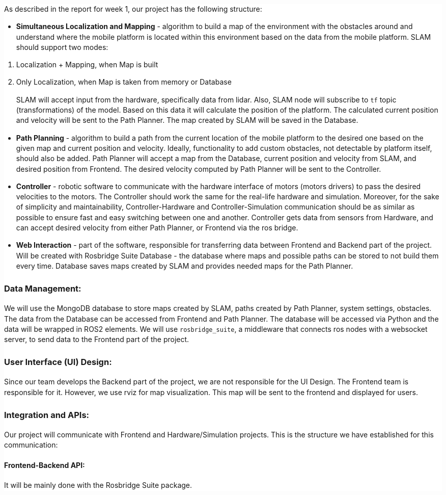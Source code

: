 
As described in the report for week 1, our project has the following structure:
- **Simultaneous Localization and Mapping** - algorithm to build a map of the environment with the obstacles around and understand where the mobile platform is located within this environment based on the data from the mobile platform. SLAM should support two modes: 
 1. Localization + Mapping, when Map is built
 2. Only Localization, when Map is taken from memory or Database

    SLAM will accept input from the hardware, specifically data from lidar. Also, SLAM node will subscribe to `tf` topic (transformations) of the model. Based on this data it will calculate the position of the platform. The calculated current position and velocity will be sent to the Path Planner. The map created by SLAM will be saved in the Database. 

- **Path Planning** - algorithm to build a path from the current location of the mobile platform to the desired one based on the given map and current position and velocity. Ideally, functionality to add custom obstacles, not detectable by platform itself, should also be added. 
Path Planner will accept a map from the Database, current position and velocity from SLAM, and desired position from Frontend. The desired velocity computed by Path Planner will be sent to the Controller. 

- **Controller** - robotic software to communicate with the hardware interface of motors (motors drivers) to pass the desired velocities to the motors. The Controller should work the same for the real-life hardware and simulation. Moreover, for the sake of simplicity and maintainability, Controller-Hardware and Controller-Simulation communication should be as similar as possible to ensure fast and easy switching between one and another.
Controller gets data from sensors from Hardware, and can accept desired velocity from either Path Planner, or Frontend via the ros bridge. 

- **Web Interaction** - part of the software, responsible for transferring data between Frontend and Backend part of the project. Will be created with Rosbridge Suite
Database  - the database where maps and possible paths can be stored to not build them every time.
Database saves maps created by SLAM and provides needed maps for the Path Planner.



### **Data Management:**
We will use the MongoDB database to store maps created by SLAM, paths created by Path Planner, system settings, obstacles. The data from the Database can be accessed from Frontend and Path Planner.
The database will be accessed via Python and the data will be wrapped in ROS2 elements. 
We will use `rosbridge_suite`, a middleware that connects ros nodes with a websocket server, to send data to the Frontend part of the project. 

### **User Interface (UI) Design:**
Since our team develops the Backend part of the project, we are not responsible for the UI Design. The Frontend team is responsible for it. However, we use rviz for map visualization. This map will be sent to the frontend and displayed for users. 

### **Integration and APIs:**
Our project will communicate with Frontend and Hardware/Simulation projects. This is the structure we have established for this communication:

#### Frontend-Backend API: 

It will be mainly done with the Rosbridge Suite package.
